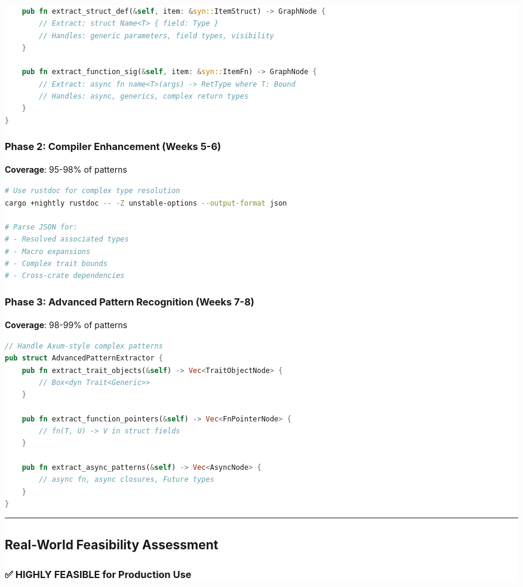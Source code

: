 ```rust
    pub fn extract_struct_def(&self, item: &syn::ItemStruct) -> GraphNode {
        // Extract: struct Name<T> { field: Type }
        // Handles: generic parameters, field types, visibility
    }
    
    pub fn extract_function_sig(&self, item: &syn::ItemFn) -> GraphNode {
        // Extract: async fn name<T>(args) -> RetType where T: Bound
        // Handles: async, generics, complex return types
    }
}
```

### Phase 2: Compiler Enhancement (Weeks 5-6)
**Coverage**: 95-98% of patterns

```bash
# Use rustdoc for complex type resolution
cargo +nightly rustdoc -- -Z unstable-options --output-format json

# Parse JSON for:
# - Resolved associated types
# - Macro expansions  
# - Complex trait bounds
# - Cross-crate dependencies
```

### Phase 3: Advanced Pattern Recognition (Weeks 7-8)
**Coverage**: 98-99% of patterns

```rust
// Handle Axum-style complex patterns
pub struct AdvancedPatternExtractor {
    pub fn extract_trait_objects(&self) -> Vec<TraitObjectNode> {
        // Box<dyn Trait<Generic>>
    }
    
    pub fn extract_function_pointers(&self) -> Vec<FnPointerNode> {
        // fn(T, U) -> V in struct fields
    }
    
    pub fn extract_async_patterns(&self) -> Vec<AsyncNode> {
        // async fn, async closures, Future types
    }
}
```

---

## Real-World Feasibility Assessment

### ✅ **HIGHLY FEASIBLE** for Production Use
